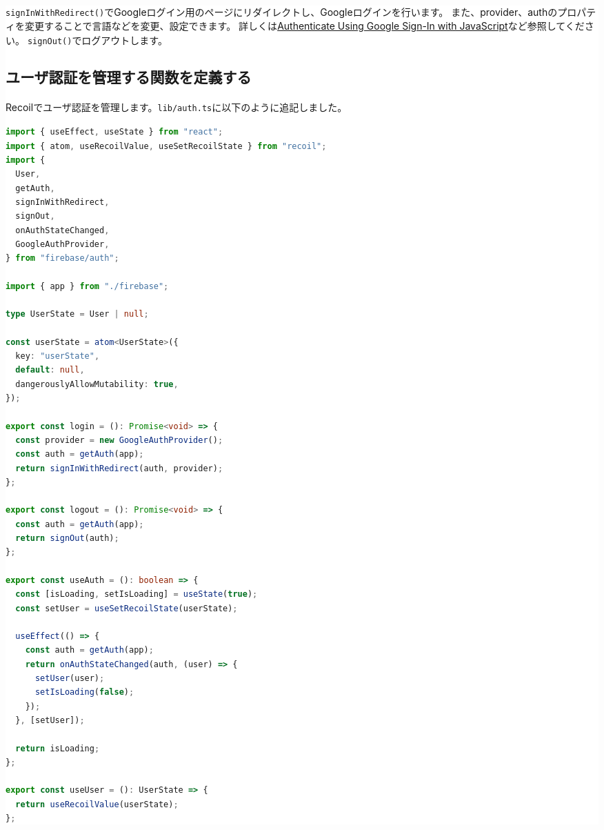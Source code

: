 `signInWithRedirect()`でGoogleログイン用のページにリダイレクトし、Googleログインを行います。
また、provider、authのプロパティを変更することで言語などを変更、設定できます。
詳しくは[Authenticate Using Google Sign-In with JavaScript](https://firebase.google.com/docs/auth/web/google-signin)など参照してください。
`signOut()`でログアウトします。

## ユーザ認証を管理する関数を定義する

Recoilでユーザ認証を管理します。`lib/auth.ts`に以下のように追記しました。

```tsx:lib/auth.ts
import { useEffect, useState } from "react";
import { atom, useRecoilValue, useSetRecoilState } from "recoil";
import {
  User,
  getAuth,
  signInWithRedirect,
  signOut,
  onAuthStateChanged,
  GoogleAuthProvider,
} from "firebase/auth";

import { app } from "./firebase";

type UserState = User | null;

const userState = atom<UserState>({
  key: "userState",
  default: null,
  dangerouslyAllowMutability: true,
});

export const login = (): Promise<void> => {
  const provider = new GoogleAuthProvider();
  const auth = getAuth(app);
  return signInWithRedirect(auth, provider);
};

export const logout = (): Promise<void> => {
  const auth = getAuth(app);
  return signOut(auth);
};

export const useAuth = (): boolean => {
  const [isLoading, setIsLoading] = useState(true);
  const setUser = useSetRecoilState(userState);

  useEffect(() => {
    const auth = getAuth(app);
    return onAuthStateChanged(auth, (user) => {
      setUser(user);
      setIsLoading(false);
    });
  }, [setUser]);

  return isLoading;
};

export const useUser = (): UserState => {
  return useRecoilValue(userState);
};
```
